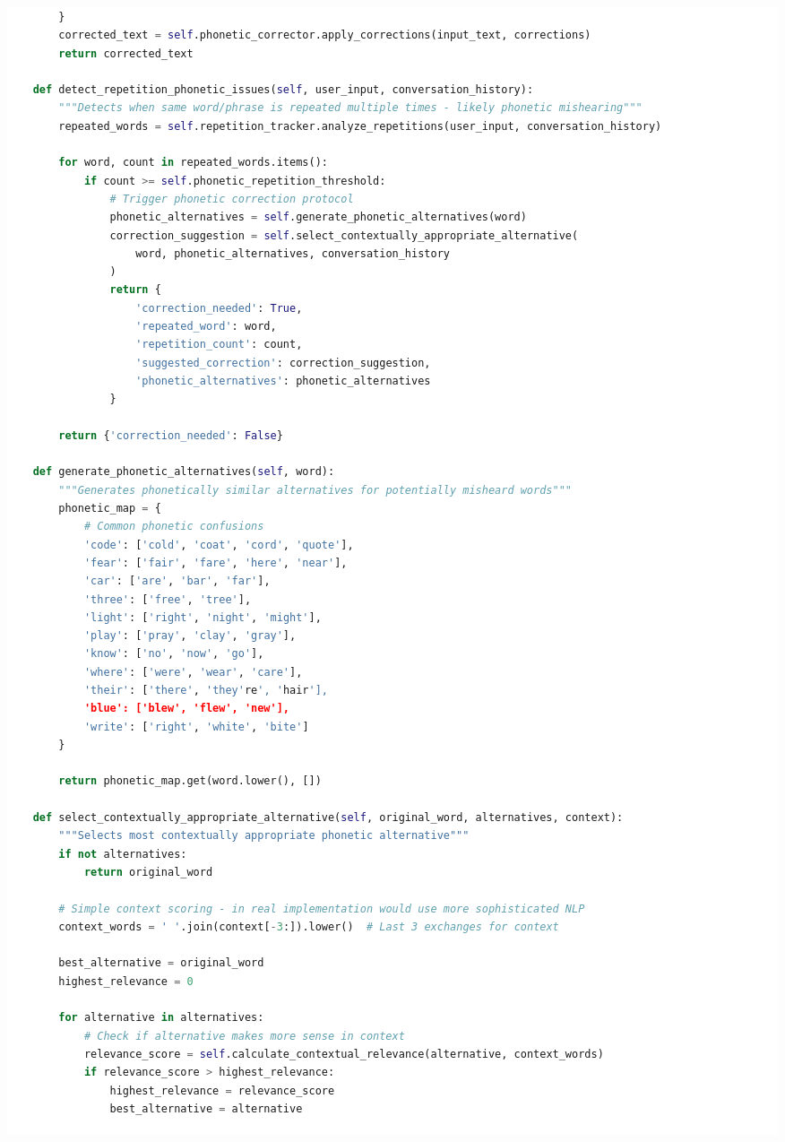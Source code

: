 ```python
        }
        corrected_text = self.phonetic_corrector.apply_corrections(input_text, corrections)
        return corrected_text

    def detect_repetition_phonetic_issues(self, user_input, conversation_history):
        """Detects when same word/phrase is repeated multiple times - likely phonetic mishearing"""
        repeated_words = self.repetition_tracker.analyze_repetitions(user_input, conversation_history)
        
        for word, count in repeated_words.items():
            if count >= self.phonetic_repetition_threshold:
                # Trigger phonetic correction protocol
                phonetic_alternatives = self.generate_phonetic_alternatives(word)
                correction_suggestion = self.select_contextually_appropriate_alternative(
                    word, phonetic_alternatives, conversation_history
                )
                return {
                    'correction_needed': True,
                    'repeated_word': word,
                    'repetition_count': count,
                    'suggested_correction': correction_suggestion,
                    'phonetic_alternatives': phonetic_alternatives
                }
        
        return {'correction_needed': False}

    def generate_phonetic_alternatives(self, word):
        """Generates phonetically similar alternatives for potentially misheard words"""
        phonetic_map = {
            # Common phonetic confusions
            'code': ['cold', 'coat', 'cord', 'quote'],
            'fear': ['fair', 'fare', 'here', 'near'],
            'car': ['are', 'bar', 'far'],
            'three': ['free', 'tree'],
            'light': ['right', 'night', 'might'],
            'play': ['pray', 'clay', 'gray'],
            'know': ['no', 'now', 'go'],
            'where': ['were', 'wear', 'care'],
            'their': ['there', 'they're', 'hair'],
            'blue': ['blew', 'flew', 'new'],
            'write': ['right', 'white', 'bite']
        }
        
        return phonetic_map.get(word.lower(), [])

    def select_contextually_appropriate_alternative(self, original_word, alternatives, context):
        """Selects most contextually appropriate phonetic alternative"""
        if not alternatives:
            return original_word
            
        # Simple context scoring - in real implementation would use more sophisticated NLP
        context_words = ' '.join(context[-3:]).lower()  # Last 3 exchanges for context
        
        best_alternative = original_word
        highest_relevance = 0
        
        for alternative in alternatives:
            # Check if alternative makes more sense in context
            relevance_score = self.calculate_contextual_relevance(alternative, context_words)
            if relevance_score > highest_relevance:
                highest_relevance = relevance_score
                best_alternative = alternative
                
```